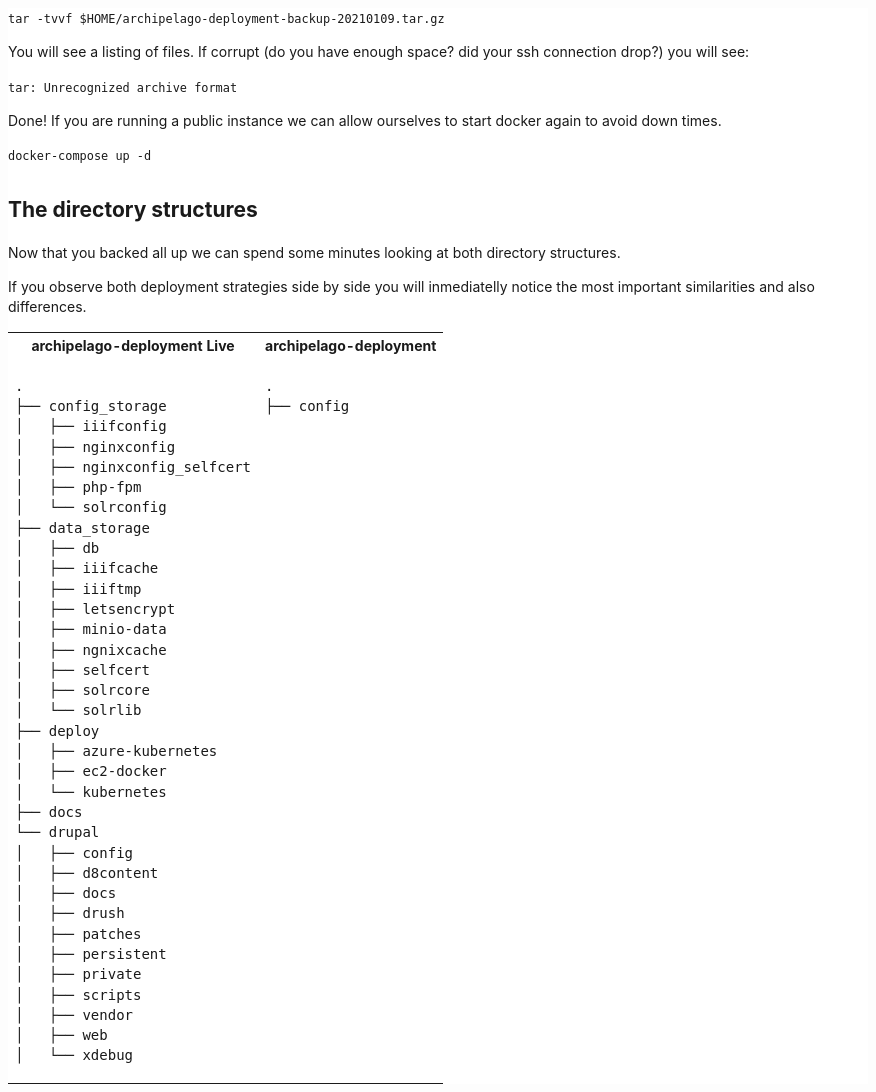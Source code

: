 ```Shell
tar -tvvf $HOME/archipelago-deployment-backup-20210109.tar.gz 
```

You will see a listing of files. If corrupt (do you have enough space? did your ssh connection drop?) you will see:

```
tar: Unrecognized archive format
```

Done! If you are running a public instance we can allow ourselves to start docker again to avoid down times.

```Shell
docker-compose up -d
````

## The directory structures
Now that you backed all up we can spend some minutes looking at both directory structures.

If you observe both deployment strategies side by side you will inmediatelly notice the most important similarities and also differences.

<table>
	<tr>
		<th>archipelago-deployment Live</th>
		<th>archipelago-deployment</th>
 	</tr>
	<tr>
  		<td valign="top"><pre>.
├── config_storage
│   ├── iiifconfig
│   ├── nginxconfig
│   ├── nginxconfig_selfcert
│   ├── php-fpm
│   └── solrconfig
├── data_storage
│   ├── db
│   ├── iiifcache
│   ├── iiiftmp
│   ├── letsencrypt
│   ├── minio-data
│   ├── ngnixcache
│   ├── selfcert
│   ├── solrcore
│   └── solrlib
├── deploy
│   ├── azure-kubernetes
│   ├── ec2-docker
│   └── kubernetes
├── docs
└── drupal
│   ├── config
│   ├── d8content
│   ├── docs
│   ├── drush
│   ├── patches
│   ├── persistent
│   ├── private
│   ├── scripts
│   ├── vendor
│   ├── web
│   └── xdebug
</pre></td>
   		<td valign="top"><pre>.
├── config